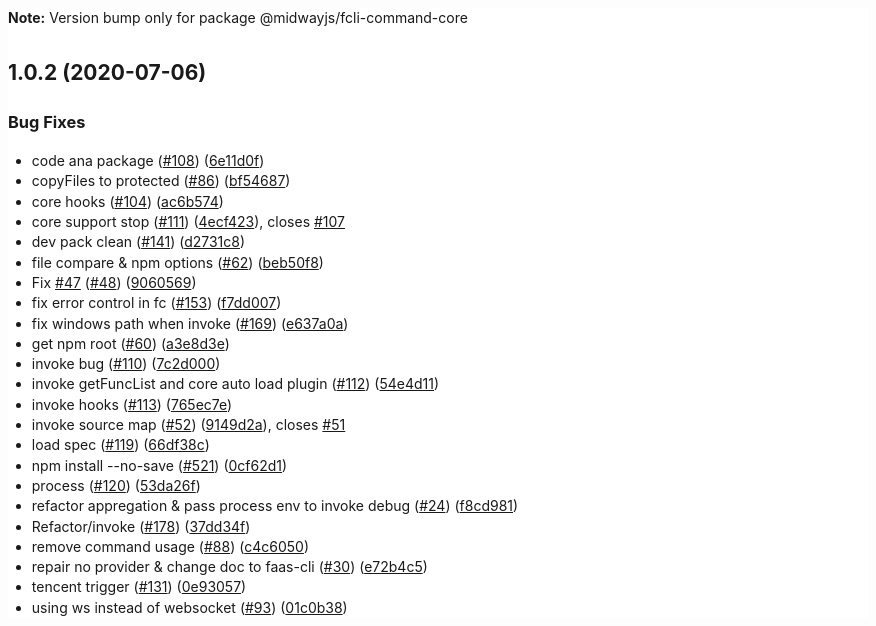**Note:** Version bump only for package @midwayjs/fcli-command-core





## 1.0.2 (2020-07-06)


### Bug Fixes

* code ana package ([#108](https://github.com/midwayjs/midway-faas/issues/108)) ([6e11d0f](https://github.com/midwayjs/midway-faas/commit/6e11d0f588e10b41551256a23a7d4fd6b8133c93))
* copyFiles to protected ([#86](https://github.com/midwayjs/midway-faas/issues/86)) ([bf54687](https://github.com/midwayjs/midway-faas/commit/bf5468776901c7c93d61eab8a38d8bd6a361eb01))
* core hooks ([#104](https://github.com/midwayjs/midway-faas/issues/104)) ([ac6b574](https://github.com/midwayjs/midway-faas/commit/ac6b574b7bab95358d5f14214711390959ad56b6))
* core support stop ([#111](https://github.com/midwayjs/midway-faas/issues/111)) ([4ecf423](https://github.com/midwayjs/midway-faas/commit/4ecf423dc2b0366b90b2d40b39a229421d4ee006)), closes [#107](https://github.com/midwayjs/midway-faas/issues/107)
* dev pack clean ([#141](https://github.com/midwayjs/midway-faas/issues/141)) ([d2731c8](https://github.com/midwayjs/midway-faas/commit/d2731c8bf8c662e06131eec80bdbc20474e39d89))
* file compare & npm options ([#62](https://github.com/midwayjs/midway-faas/issues/62)) ([beb50f8](https://github.com/midwayjs/midway-faas/commit/beb50f85106cd627aac7b2ab0317ed29ae830e33))
* Fix [#47](https://github.com/midwayjs/midway-faas/issues/47) ([#48](https://github.com/midwayjs/midway-faas/issues/48)) ([9060569](https://github.com/midwayjs/midway-faas/commit/90605695ab3158a2c2d3423ae4529416359908b7))
* fix error control in fc ([#153](https://github.com/midwayjs/midway-faas/issues/153)) ([f7dd007](https://github.com/midwayjs/midway-faas/commit/f7dd0070f9c1b7f07e628c8d2052d273a8133910))
* fix windows path when invoke ([#169](https://github.com/midwayjs/midway-faas/issues/169)) ([e637a0a](https://github.com/midwayjs/midway-faas/commit/e637a0ab05a769a3797e2dccf0612bbbf650d074))
* get npm root ([#60](https://github.com/midwayjs/midway-faas/issues/60)) ([a3e8d3e](https://github.com/midwayjs/midway-faas/commit/a3e8d3ea0b4f68dc71469df8c6c7793cab3e491c))
* invoke bug ([#110](https://github.com/midwayjs/midway-faas/issues/110)) ([7c2d000](https://github.com/midwayjs/midway-faas/commit/7c2d000404cb185ff8597e9b3acea2a0955f1bda))
* invoke getFuncList and core auto load plugin ([#112](https://github.com/midwayjs/midway-faas/issues/112)) ([54e4d11](https://github.com/midwayjs/midway-faas/commit/54e4d1151942075b86d187c46fc107b9ff1d816b))
* invoke hooks ([#113](https://github.com/midwayjs/midway-faas/issues/113)) ([765ec7e](https://github.com/midwayjs/midway-faas/commit/765ec7e259775360ff0c26755bdf78843b3658bf))
* invoke source map ([#52](https://github.com/midwayjs/midway-faas/issues/52)) ([9149d2a](https://github.com/midwayjs/midway-faas/commit/9149d2a9a3f3d9ba975588b61c6f9bbeec2e8d86)), closes [#51](https://github.com/midwayjs/midway-faas/issues/51)
* load spec ([#119](https://github.com/midwayjs/midway-faas/issues/119)) ([66df38c](https://github.com/midwayjs/midway-faas/commit/66df38c221c033cf1ba9e28fcdc9953e33aabf34))
* npm install --no-save ([#521](https://github.com/midwayjs/midway-faas/issues/521)) ([0cf62d1](https://github.com/midwayjs/midway-faas/commit/0cf62d107968750c7dfaba61823ab4b7cad24f15))
* process ([#120](https://github.com/midwayjs/midway-faas/issues/120)) ([53da26f](https://github.com/midwayjs/midway-faas/commit/53da26f1937b2dc20d6068c89e6b5addb16fb655))
* refactor appregation & pass process env to invoke debug ([#24](https://github.com/midwayjs/midway-faas/issues/24)) ([f8cd981](https://github.com/midwayjs/midway-faas/commit/f8cd98118e91d3e1b15c2b37d1aaad6b15282f26))
* Refactor/invoke ([#178](https://github.com/midwayjs/midway-faas/issues/178)) ([37dd34f](https://github.com/midwayjs/midway-faas/commit/37dd34feab822900af61d7515bc0a4cbed7b20f8))
* remove command usage ([#88](https://github.com/midwayjs/midway-faas/issues/88)) ([c4c6050](https://github.com/midwayjs/midway-faas/commit/c4c60507b12112eb34a16b2af06c8f24353c9d80))
* repair no provider & change doc to faas-cli ([#30](https://github.com/midwayjs/midway-faas/issues/30)) ([e72b4c5](https://github.com/midwayjs/midway-faas/commit/e72b4c538349985ac934cfe291e6e755f99cec92))
* tencent trigger ([#131](https://github.com/midwayjs/midway-faas/issues/131)) ([0e93057](https://github.com/midwayjs/midway-faas/commit/0e93057205c2b761d1ee6fcf7e9c5d35bab349a7))
* using ws instead of websocket ([#93](https://github.com/midwayjs/midway-faas/issues/93)) ([01c0b38](https://github.com/midwayjs/midway-faas/commit/01c0b3817a55bd7d6c8326d33b076645ca9f885e))
